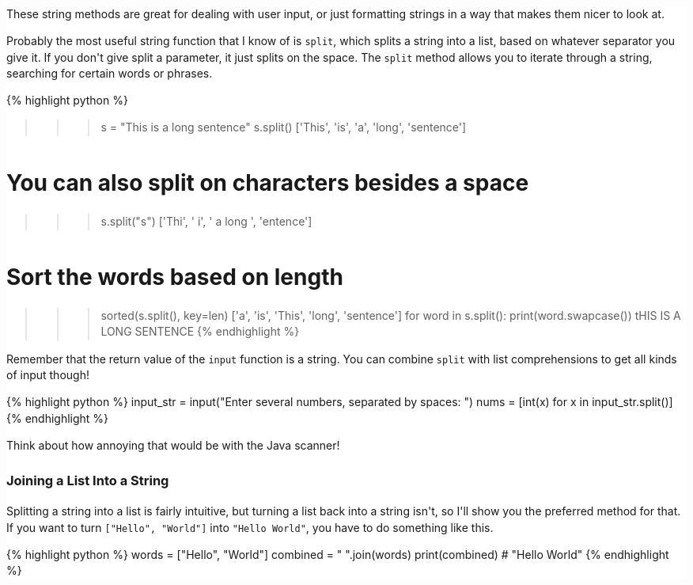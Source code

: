 These string methods are great for dealing with user input, or just formatting strings in a way that makes them nicer to look at.

Probably the most useful string function that I know of is `split`, which splits a string into a list, based on whatever separator you give it. If you don't give split a parameter, it just splits on the space. The `split` method allows you to iterate through a string, searching for certain words or phrases.

{% highlight python %}
>>> s = "This is a long sentence"
>>> s.split()
['This', 'is', 'a', 'long', 'sentence']
# You can also split on characters besides a space
>>> s.split("s")
['Thi', ' i', ' a long ', 'entence']
# Sort the words based on length
>>> sorted(s.split(), key=len)
['a', 'is', 'This', 'long', 'sentence']
>>for word in s.split():
>>  print(word.swapcase())
tHIS
IS
A
LONG
SENTENCE
{% endhighlight %}

Remember that the return value of the `input` function is a string. You can combine `split` with list comprehensions to get all kinds of input though!

{% highlight python %}
input_str = input("Enter several numbers, separated by spaces: ")
nums = [int(x) for x in input_str.split()]
{% endhighlight %}

<iframe height="400px" width="100%" src="https://repl.it/@misingnoglic/RundownSplendidLock?lite=true" scrolling="no" frameborder="no" allowtransparency="true" allowfullscreen="true" sandbox="allow-forms allow-pointer-lock allow-popups allow-same-origin allow-scripts allow-modals"></iframe>

Think about how annoying that would be with the Java scanner!

### Joining a List Into a String

Splitting a string into a list is fairly intuitive, but turning a list back into a string isn't, so I'll show you the preferred method for that. If you want to turn `["Hello", "World"]` into `"Hello World"`, you have to do something like this.

{% highlight python %}
words = ["Hello", "World"]
combined = " ".join(words)
print(combined)  # "Hello World"
{% endhighlight %}
